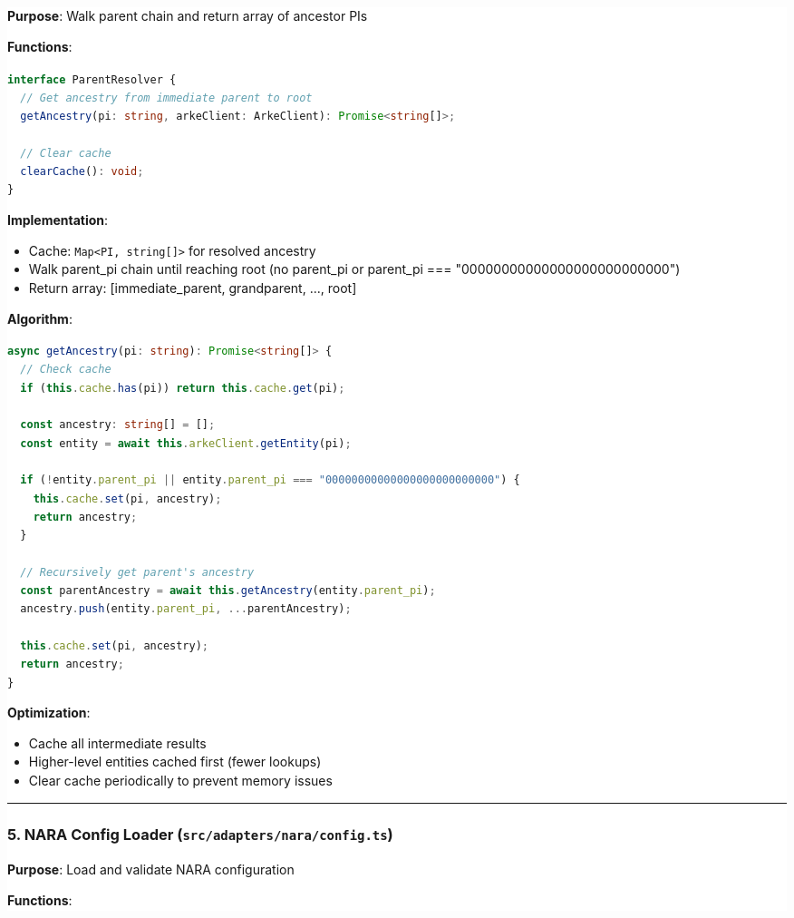 **Purpose**: Walk parent chain and return array of ancestor PIs

**Functions**:

```typescript
interface ParentResolver {
  // Get ancestry from immediate parent to root
  getAncestry(pi: string, arkeClient: ArkeClient): Promise<string[]>;

  // Clear cache
  clearCache(): void;
}
```

**Implementation**:
- Cache: `Map<PI, string[]>` for resolved ancestry
- Walk parent_pi chain until reaching root (no parent_pi or parent_pi === "00000000000000000000000000")
- Return array: [immediate_parent, grandparent, ..., root]

**Algorithm**:
```typescript
async getAncestry(pi: string): Promise<string[]> {
  // Check cache
  if (this.cache.has(pi)) return this.cache.get(pi);

  const ancestry: string[] = [];
  const entity = await this.arkeClient.getEntity(pi);

  if (!entity.parent_pi || entity.parent_pi === "00000000000000000000000000") {
    this.cache.set(pi, ancestry);
    return ancestry;
  }

  // Recursively get parent's ancestry
  const parentAncestry = await this.getAncestry(entity.parent_pi);
  ancestry.push(entity.parent_pi, ...parentAncestry);

  this.cache.set(pi, ancestry);
  return ancestry;
}
```

**Optimization**:
- Cache all intermediate results
- Higher-level entities cached first (fewer lookups)
- Clear cache periodically to prevent memory issues

---

### 5. NARA Config Loader (`src/adapters/nara/config.ts`)

**Purpose**: Load and validate NARA configuration

**Functions**:
